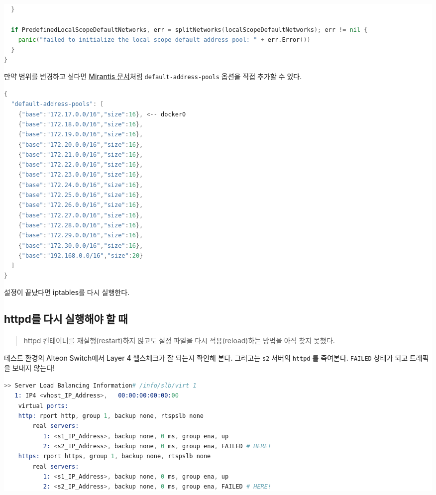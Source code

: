 ```go
  }

  if PredefinedLocalScopeDefaultNetworks, err = splitNetworks(localScopeDefaultNetworks); err != nil {
    panic("failed to initialize the local scope default address pool: " + err.Error())
  }
}
```

만약 범위를 변경하고 싶다면 [Mirantis 문서](https://docs.mirantis.com/mke/3.4/install/plan-deployment/mcr-considerations/default-address-pools.html)처럼 `default-address-pools` 옵션을 직접 추가할 수 있다.

```go
{
  "default-address-pools": [
    {"base":"172.17.0.0/16","size":16}, <-- docker0
    {"base":"172.18.0.0/16","size":16},
    {"base":"172.19.0.0/16","size":16},
    {"base":"172.20.0.0/16","size":16},
    {"base":"172.21.0.0/16","size":16},
    {"base":"172.22.0.0/16","size":16},
    {"base":"172.23.0.0/16","size":16},
    {"base":"172.24.0.0/16","size":16},
    {"base":"172.25.0.0/16","size":16},
    {"base":"172.26.0.0/16","size":16},
    {"base":"172.27.0.0/16","size":16},
    {"base":"172.28.0.0/16","size":16},
    {"base":"172.29.0.0/16","size":16},
    {"base":"172.30.0.0/16","size":16},
    {"base":"192.168.0.0/16","size":20}
  ]
}
```

설정이 끝났다면 iptables를 다시 실행한다.

## httpd를 다시 실행해야 할 때

> httpd 컨테이너를 재실행(restart)하지 않고도 설정 파일을 다시 적용(reload)하는 방법을 아직 찾지 못했다.

테스트 환경의 Alteon Switch에서 Layer 4 헬스체크가 잘 되는지 확인해 본다.
그러고는 `s2` 서버의 `httpd` 를 죽여본다.
`FAILED` 상태가 되고 트래픽을 보내지 않는다!

```s
>> Server Load Balancing Information# /info/slb/virt 1
   1: IP4 <vhost_IP_Address>,   00:00:00:00:00:00
    virtual ports:
    http: rport http, group 1, backup none, rtspslb none
        real servers:
           1: <s1_IP_Address>, backup none, 0 ms, group ena, up
           2: <s2_IP_Address>, backup none, 0 ms, group ena, FAILED # HERE!
    https: rport https, group 1, backup none, rtspslb none
        real servers:
           1: <s1_IP_Address>, backup none, 0 ms, group ena, up
           2: <s2_IP_Address>, backup none, 0 ms, group ena, FAILED # HERE!
```
